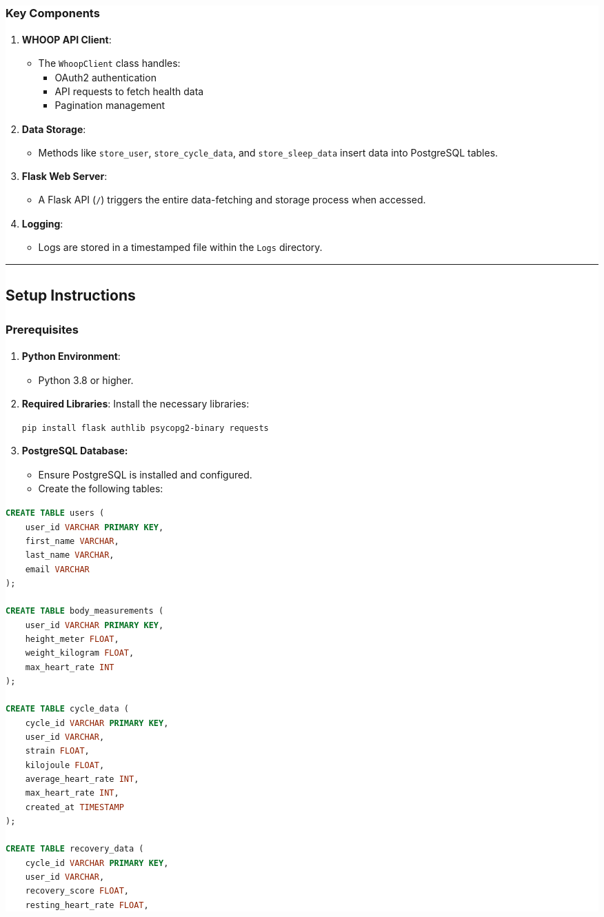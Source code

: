### Key Components

1. **WHOOP API Client**:
   - The `WhoopClient` class handles:
     - OAuth2 authentication
     - API requests to fetch health data
     - Pagination management

2. **Data Storage**:
   - Methods like `store_user`, `store_cycle_data`, and `store_sleep_data` insert data into PostgreSQL tables.

3. **Flask Web Server**:
   - A Flask API (`/`) triggers the entire data-fetching and storage process when accessed.

4. **Logging**:
   - Logs are stored in a timestamped file within the `Logs` directory.

---

## Setup Instructions

### Prerequisites

1. **Python Environment**:
   - Python 3.8 or higher.

2. **Required Libraries**:
   Install the necessary libraries:
   ```bash
   pip install flask authlib psycopg2-binary requests
   
3. **PostgreSQL Database:**
   - Ensure PostgreSQL is installed and configured.
   - Create the following tables:
```sql
CREATE TABLE users (
    user_id VARCHAR PRIMARY KEY,
    first_name VARCHAR,
    last_name VARCHAR,
    email VARCHAR
);

CREATE TABLE body_measurements (
    user_id VARCHAR PRIMARY KEY,
    height_meter FLOAT,
    weight_kilogram FLOAT,
    max_heart_rate INT
);

CREATE TABLE cycle_data (
    cycle_id VARCHAR PRIMARY KEY,
    user_id VARCHAR,
    strain FLOAT,
    kilojoule FLOAT,
    average_heart_rate INT,
    max_heart_rate INT,
    created_at TIMESTAMP
);

CREATE TABLE recovery_data (
    cycle_id VARCHAR PRIMARY KEY,
    user_id VARCHAR,
    recovery_score FLOAT,
    resting_heart_rate FLOAT,
   ```